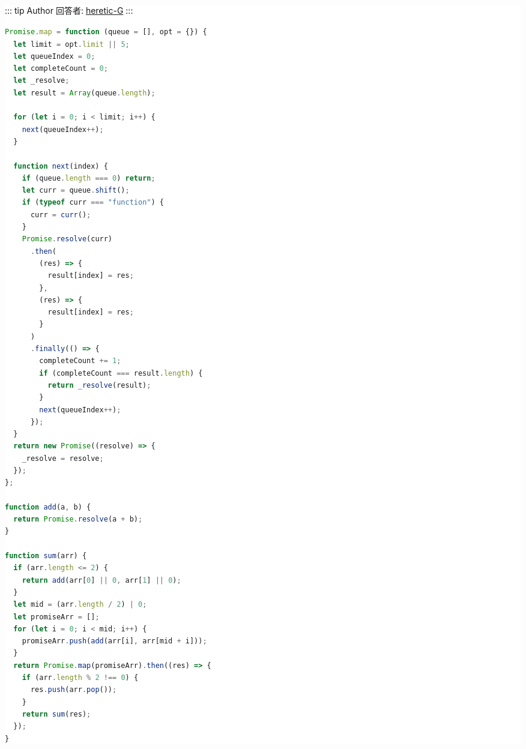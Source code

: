 ::: tip Author
回答者: [heretic-G](https://github.com/heretic-G)
:::

```javascript
Promise.map = function (queue = [], opt = {}) {
  let limit = opt.limit || 5;
  let queueIndex = 0;
  let completeCount = 0;
  let _resolve;
  let result = Array(queue.length);

  for (let i = 0; i < limit; i++) {
    next(queueIndex++);
  }

  function next(index) {
    if (queue.length === 0) return;
    let curr = queue.shift();
    if (typeof curr === "function") {
      curr = curr();
    }
    Promise.resolve(curr)
      .then(
        (res) => {
          result[index] = res;
        },
        (res) => {
          result[index] = res;
        }
      )
      .finally(() => {
        completeCount += 1;
        if (completeCount === result.length) {
          return _resolve(result);
        }
        next(queueIndex++);
      });
  }
  return new Promise((resolve) => {
    _resolve = resolve;
  });
};

function add(a, b) {
  return Promise.resolve(a + b);
}

function sum(arr) {
  if (arr.length <= 2) {
    return add(arr[0] || 0, arr[1] || 0);
  }
  let mid = (arr.length / 2) | 0;
  let promiseArr = [];
  for (let i = 0; i < mid; i++) {
    promiseArr.push(add(arr[i], arr[mid + i]));
  }
  return Promise.map(promiseArr).then((res) => {
    if (arr.length % 2 !== 0) {
      res.push(arr.pop());
    }
    return sum(res);
  });
}
```